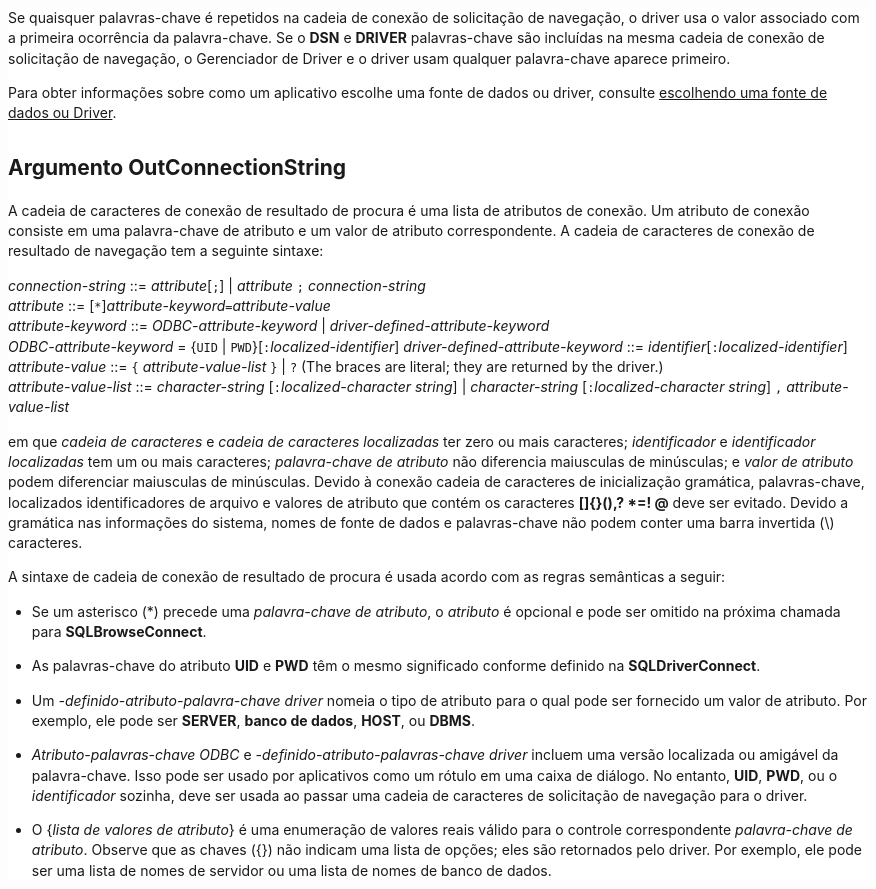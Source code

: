  Se quaisquer palavras-chave é repetidos na cadeia de conexão de solicitação de navegação, o driver usa o valor associado com a primeira ocorrência da palavra-chave. Se o **DSN** e **DRIVER** palavras-chave são incluídas na mesma cadeia de conexão de solicitação de navegação, o Gerenciador de Driver e o driver usam qualquer palavra-chave aparece primeiro.  
  
 Para obter informações sobre como um aplicativo escolhe uma fonte de dados ou driver, consulte [escolhendo uma fonte de dados ou Driver](../../../odbc/reference/develop-app/choosing-a-data-source-or-driver.md).  
  
## <a name="outconnectionstring-argument"></a>Argumento OutConnectionString  
 A cadeia de caracteres de conexão de resultado de procura é uma lista de atributos de conexão. Um atributo de conexão consiste em uma palavra-chave de atributo e um valor de atributo correspondente. A cadeia de caracteres de conexão de resultado de navegação tem a seguinte sintaxe:  
  
 *connection-string* ::= *attribute*[`;`] &#124; *attribute* `;` *connection-string*<br>
 *attribute* ::= [`*`]*attribute-keyword*`=`*attribute-value*<br>
 *attribute-keyword* ::= *ODBC-attribute-keyword* &#124; *driver-defined-attribute-keyword*<br>
 *ODBC-attribute-keyword* = {`UID` &#124; `PWD`}[`:`*localized-identifier*] *driver-defined-attribute-keyword* ::= *identifier*[`:`*localized-identifier*] *attribute-value* ::= `{` *attribute-value-list* `}` &#124; `?` (The braces are literal; they are returned by the driver.)<br>
 *attribute-value-list* ::= *character-string* [`:`*localized-character string*] &#124; *character-string* [`:`*localized-character string*] `,` *attribute-value-list*<br>
  
 em que *cadeia de caracteres* e *cadeia de caracteres localizadas* ter zero ou mais caracteres; *identificador* e *identificador localizadas* tem um ou mais caracteres; *palavra-chave de atributo* não diferencia maiusculas de minúsculas; e *valor de atributo* podem diferenciar maiusculas de minúsculas. Devido à conexão cadeia de caracteres de inicialização gramática, palavras-chave, localizados identificadores de arquivo e valores de atributo que contém os caracteres **[]{}(),? \*=! @** deve ser evitado. Devido a gramática nas informações do sistema, nomes de fonte de dados e palavras-chave não podem conter uma barra invertida (\\) caracteres.  
  
 A sintaxe de cadeia de conexão de resultado de procura é usada acordo com as regras semânticas a seguir:  
  
-   Se um asterisco (\*) precede uma *palavra-chave de atributo*, o *atributo* é opcional e pode ser omitido na próxima chamada para **SQLBrowseConnect**.  
  
-   As palavras-chave do atributo **UID** e **PWD** têm o mesmo significado conforme definido na **SQLDriverConnect**.  
  
-   Um *-definido-atributo-palavra-chave driver* nomeia o tipo de atributo para o qual pode ser fornecido um valor de atributo. Por exemplo, ele pode ser **SERVER**, **banco de dados**, **HOST**, ou **DBMS**.  
  
-   *Atributo-palavras-chave ODBC* e *-definido-atributo-palavras-chave driver* incluem uma versão localizada ou amigável da palavra-chave. Isso pode ser usado por aplicativos como um rótulo em uma caixa de diálogo. No entanto, **UID**, **PWD**, ou o *identificador* sozinha, deve ser usada ao passar uma cadeia de caracteres de solicitação de navegação para o driver.  
  
-   O {*lista de valores de atributo*} é uma enumeração de valores reais válido para o controle correspondente *palavra-chave de atributo*. Observe que as chaves ({}) não indicam uma lista de opções; eles são retornados pelo driver. Por exemplo, ele pode ser uma lista de nomes de servidor ou uma lista de nomes de banco de dados.  
  